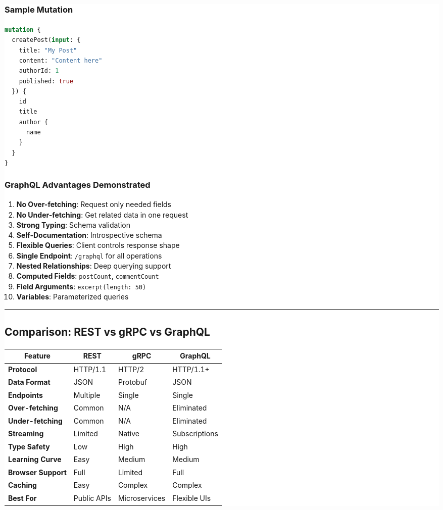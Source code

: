 ### Sample Mutation

```graphql
mutation {
  createPost(input: {
    title: "My Post"
    content: "Content here"
    authorId: 1
    published: true
  }) {
    id
    title
    author {
      name
    }
  }
}
```

### GraphQL Advantages Demonstrated

1. **No Over-fetching**: Request only needed fields
2. **No Under-fetching**: Get related data in one request
3. **Strong Typing**: Schema validation
4. **Self-Documentation**: Introspective schema
5. **Flexible Queries**: Client controls response shape
6. **Single Endpoint**: `/graphql` for all operations
7. **Nested Relationships**: Deep querying support
8. **Computed Fields**: `postCount`, `commentCount`
9. **Field Arguments**: `excerpt(length: 50)`
10. **Variables**: Parameterized queries

---

## Comparison: REST vs gRPC vs GraphQL

| Feature | REST | gRPC | GraphQL |
|---------|------|------|---------|
| **Protocol** | HTTP/1.1 | HTTP/2 | HTTP/1.1+ |
| **Data Format** | JSON | Protobuf | JSON |
| **Endpoints** | Multiple | Single | Single |
| **Over-fetching** | Common | N/A | Eliminated |
| **Under-fetching** | Common | N/A | Eliminated |
| **Streaming** | Limited | Native | Subscriptions |
| **Type Safety** | Low | High | High |
| **Learning Curve** | Easy | Medium | Medium |
| **Browser Support** | Full | Limited | Full |
| **Caching** | Easy | Complex | Complex |
| **Best For** | Public APIs | Microservices | Flexible UIs |
